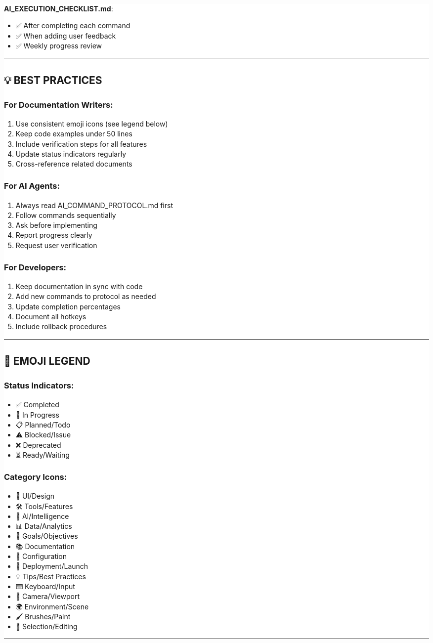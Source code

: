 **AI_EXECUTION_CHECKLIST.md**:
- ✅ After completing each command
- ✅ When adding user feedback
- ✅ Weekly progress review

---

## 💡 BEST PRACTICES

### For Documentation Writers:
1. Use consistent emoji icons (see legend below)
2. Keep code examples under 50 lines
3. Include verification steps for all features
4. Update status indicators regularly
5. Cross-reference related documents

### For AI Agents:
1. Always read AI_COMMAND_PROTOCOL.md first
2. Follow commands sequentially
3. Ask before implementing
4. Report progress clearly
5. Request user verification

### For Developers:
1. Keep documentation in sync with code
2. Add new commands to protocol as needed
3. Update completion percentages
4. Document all hotkeys
5. Include rollback procedures

---

## 🎨 EMOJI LEGEND

### Status Indicators:
- ✅ Completed
- 🔄 In Progress
- 📋 Planned/Todo
- ⚠️ Blocked/Issue
- ❌ Deprecated
- ⏳ Ready/Waiting

### Category Icons:
- 🎨 UI/Design
- 🛠️ Tools/Features
- 🤖 AI/Intelligence
- 📊 Data/Analytics
- 🎯 Goals/Objectives
- 📚 Documentation
- 🔧 Configuration
- 🚀 Deployment/Launch
- 💡 Tips/Best Practices
- ⌨️ Keyboard/Input
- 🎥 Camera/Viewport
- 🌍 Environment/Scene
- 🖌️ Brushes/Paint
- 🔲 Selection/Editing

---